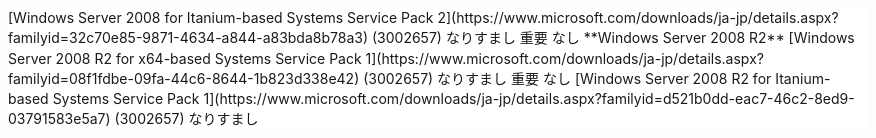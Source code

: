 </td>
</tr>
<tr>
<td style="border:1px solid black;">
[Windows Server 2008 for Itanium-based Systems Service Pack 2](https://www.microsoft.com/downloads/ja-jp/details.aspx?familyid=32c70e85-9871-4634-a844-a83bda8b78a3)  
(3002657)

</td>
<td style="border:1px solid black;">
なりすまし

</td>
<td style="border:1px solid black;">
重要

</td>
<td style="border:1px solid black;">
なし

</td>
</tr>
<tr>
<td style="border:1px solid black;" colspan="4">
**Windows Server 2008 R2**

</td>
</tr>
<tr>
<td style="border:1px solid black;">
[Windows Server 2008 R2 for x64-based Systems Service Pack 1](https://www.microsoft.com/downloads/ja-jp/details.aspx?familyid=08f1fdbe-09fa-44c6-8644-1b823d338e42)  
(3002657)

</td>
<td style="border:1px solid black;">
なりすまし

</td>
<td style="border:1px solid black;">
重要

</td>
<td style="border:1px solid black;">
なし

</td>
</tr>
<tr>
<td style="border:1px solid black;">
[Windows Server 2008 R2 for Itanium-based Systems Service Pack 1](https://www.microsoft.com/downloads/ja-jp/details.aspx?familyid=d521b0dd-eac7-46c2-8ed9-03791583e5a7)  
(3002657)

</td>
<td style="border:1px solid black;">
なりすまし
